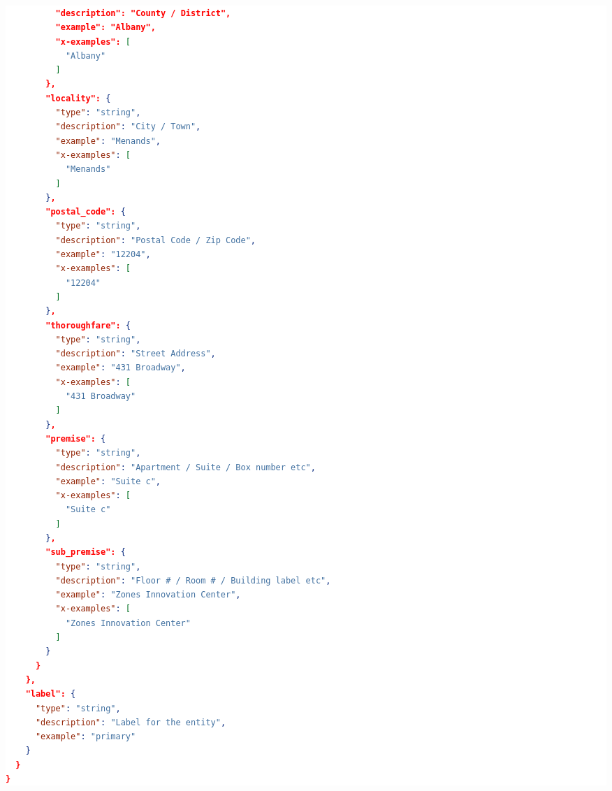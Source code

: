 ```json
          "description": "County / District",
          "example": "Albany",
          "x-examples": [
            "Albany"
          ]
        },
        "locality": {
          "type": "string",
          "description": "City / Town",
          "example": "Menands",
          "x-examples": [
            "Menands"
          ]
        },
        "postal_code": {
          "type": "string",
          "description": "Postal Code / Zip Code",
          "example": "12204",
          "x-examples": [
            "12204"
          ]
        },
        "thoroughfare": {
          "type": "string",
          "description": "Street Address",
          "example": "431 Broadway",
          "x-examples": [
            "431 Broadway"
          ]
        },
        "premise": {
          "type": "string",
          "description": "Apartment / Suite / Box number etc",
          "example": "Suite c",
          "x-examples": [
            "Suite c"
          ]
        },
        "sub_premise": {
          "type": "string",
          "description": "Floor # / Room # / Building label etc",
          "example": "Zones Innovation Center",
          "x-examples": [
            "Zones Innovation Center"
          ]
        }
      }
    },
    "label": {
      "type": "string",
      "description": "Label for the entity",
      "example": "primary"
    }
  }
}
```
